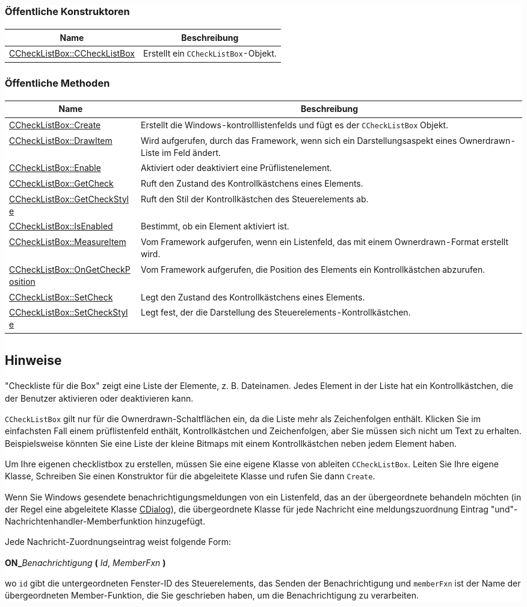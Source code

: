 ### <a name="public-constructors"></a>Öffentliche Konstruktoren

|Name|Beschreibung|
|----------|-----------------|
|[CCheckListBox::CCheckListBox](#cchecklistbox)|Erstellt ein `CCheckListBox`-Objekt.|

### <a name="public-methods"></a>Öffentliche Methoden

|Name|Beschreibung|
|----------|-----------------|
|[CCheckListBox::Create](#create)|Erstellt die Windows-kontrolllistenfelds und fügt es der `CCheckListBox` Objekt.|
|[CCheckListBox::DrawItem](#drawitem)|Wird aufgerufen, durch das Framework, wenn sich ein Darstellungsaspekt eines Ownerdrawn-Liste im Feld ändert.|
|[CCheckListBox::Enable](#enable)|Aktiviert oder deaktiviert eine Prüflistenelement.|
|[CCheckListBox::GetCheck](#getcheck)|Ruft den Zustand des Kontrollkästchens eines Elements.|
|[CCheckListBox::GetCheckStyle](#getcheckstyle)|Ruft den Stil der Kontrollkästchen des Steuerelements ab.|
|[CCheckListBox::IsEnabled](#isenabled)|Bestimmt, ob ein Element aktiviert ist.|
|[CCheckListBox::MeasureItem](#measureitem)|Vom Framework aufgerufen, wenn ein Listenfeld, das mit einem Ownerdrawn-Format erstellt wird.|
|[CCheckListBox::OnGetCheckPosition](#ongetcheckposition)|Vom Framework aufgerufen, die Position des Elements ein Kontrollkästchen abzurufen.|
|[CCheckListBox::SetCheck](#setcheck)|Legt den Zustand des Kontrollkästchens eines Elements.|
|[CCheckListBox::SetCheckStyle](#setcheckstyle)|Legt fest, der die Darstellung des Steuerelements-Kontrollkästchen.|

## <a name="remarks"></a>Hinweise

"Checkliste für die Box" zeigt eine Liste der Elemente, z. B. Dateinamen. Jedes Element in der Liste hat ein Kontrollkästchen, die der Benutzer aktivieren oder deaktivieren kann.

`CCheckListBox` gilt nur für die Ownerdrawn-Schaltflächen ein, da die Liste mehr als Zeichenfolgen enthält. Klicken Sie im einfachsten Fall einem prüflistenfeld enthält, Kontrollkästchen und Zeichenfolgen, aber Sie müssen sich nicht um Text zu erhalten. Beispielsweise könnten Sie eine Liste der kleine Bitmaps mit einem Kontrollkästchen neben jedem Element haben.

Um Ihre eigenen checklistbox zu erstellen, müssen Sie eine eigene Klasse von ableiten `CCheckListBox`. Leiten Sie Ihre eigene Klasse, Schreiben Sie einen Konstruktor für die abgeleitete Klasse und rufen Sie dann `Create`.

Wenn Sie Windows gesendete benachrichtigungsmeldungen von ein Listenfeld, das an der übergeordnete behandeln möchten (in der Regel eine abgeleitete Klasse [CDialog](../../mfc/reference/cdialog-class.md)), die übergeordnete Klasse für jede Nachricht eine meldungszuordnung Eintrag "und"-Nachrichtenhandler-Memberfunktion hinzugefügt.

Jede Nachricht-Zuordnungseintrag weist folgende Form:

**ON\_**_Benachrichtigung_ **(** _Id_, _MemberFxn_ **)**

wo `id` gibt die untergeordneten Fenster-ID des Steuerelements, das Senden der Benachrichtigung und `memberFxn` ist der Name der übergeordneten Member-Funktion, die Sie geschrieben haben, um die Benachrichtigung zu verarbeiten.
